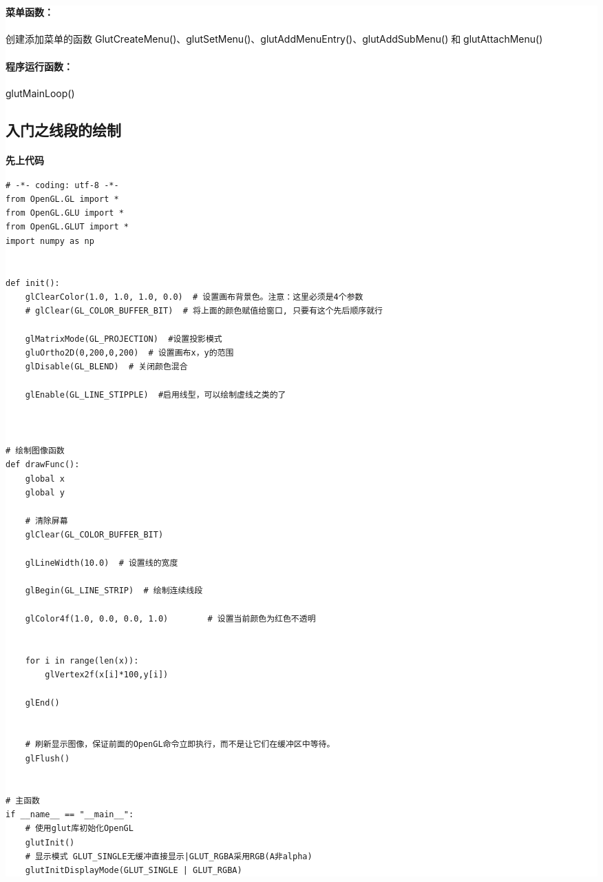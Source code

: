 #### 菜单函数：
创建添加菜单的函数 GlutCreateMenu()、glutSetMenu()、glutAddMenuEntry()、glutAddSubMenu() 和 glutAttachMenu()

#### 程序运行函数：
glutMainLoop()





## 入门之线段的绘制

**先上代码**

```
# -*- coding: utf-8 -*-
from OpenGL.GL import *
from OpenGL.GLU import *
from OpenGL.GLUT import *
import numpy as np


def init():
    glClearColor(1.0, 1.0, 1.0, 0.0)  # 设置画布背景色。注意：这里必须是4个参数
    # glClear(GL_COLOR_BUFFER_BIT)  # 将上面的颜色赋值给窗口, 只要有这个先后顺序就行

    glMatrixMode(GL_PROJECTION)  #设置投影模式
    gluOrtho2D(0,200,0,200)  # 设置画布x，y的范围
    glDisable(GL_BLEND)  # 关闭颜色混合

    glEnable(GL_LINE_STIPPLE)  #启用线型，可以绘制虚线之类的了



# 绘制图像函数
def drawFunc():
    global x
    global y

    # 清除屏幕
    glClear(GL_COLOR_BUFFER_BIT)

    glLineWidth(10.0)  # 设置线的宽度

    glBegin(GL_LINE_STRIP)  # 绘制连续线段

    glColor4f(1.0, 0.0, 0.0, 1.0)        # 设置当前颜色为红色不透明


    for i in range(len(x)):
        glVertex2f(x[i]*100,y[i])

    glEnd()


    # 刷新显示图像，保证前面的OpenGL命令立即执行，而不是让它们在缓冲区中等待。
    glFlush()


# 主函数
if __name__ == "__main__":
    # 使用glut库初始化OpenGL
    glutInit()
    # 显示模式 GLUT_SINGLE无缓冲直接显示|GLUT_RGBA采用RGB(A非alpha)
    glutInitDisplayMode(GLUT_SINGLE | GLUT_RGBA)
```